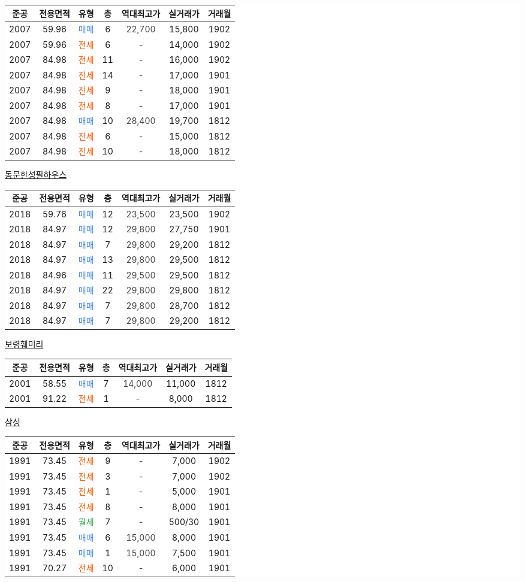 |준공|전용면적|유형|층|역대최고가|실거래가|거래월|
|:---:|:---:|:---:|:---:|:---:|:---:|:---:|
|2007|59.96|<span style="color:#4285f3">매매</span>|6|<span style="color:#444444">22,700</span>|15,800|1902|
|2007|59.96|<span style="color:#ff5a00">전세</span>|6|<span style="color:#444444">-</span>|14,000|1902|
|2007|84.98|<span style="color:#ff5a00">전세</span>|11|<span style="color:#444444">-</span>|16,000|1902|
|2007|84.98|<span style="color:#ff5a00">전세</span>|14|<span style="color:#444444">-</span>|17,000|1901|
|2007|84.98|<span style="color:#ff5a00">전세</span>|9|<span style="color:#444444">-</span>|18,000|1901|
|2007|84.98|<span style="color:#ff5a00">전세</span>|8|<span style="color:#444444">-</span>|17,000|1901|
|2007|84.98|<span style="color:#4285f3">매매</span>|10|<span style="color:#444444">28,400</span>|19,700|1812|
|2007|84.98|<span style="color:#ff5a00">전세</span>|6|<span style="color:#444444">-</span>|15,000|1812|
|2007|84.98|<span style="color:#ff5a00">전세</span>|10|<span style="color:#444444">-</span>|18,000|1812|

[동문한성필하우스](https://search.naver.com/search.naver?query=%EC%B6%A9%EC%B2%AD%EB%82%A8%EB%8F%84+%EC%84%9C%EC%82%B0%EC%8B%9C+%EB%8F%99%EB%AC%B8%EB%8F%99+%EB%8F%99%EB%AC%B8%ED%95%9C%EC%84%B1%ED%95%84%ED%95%98%EC%9A%B0%EC%8A%A4)

|준공|전용면적|유형|층|역대최고가|실거래가|거래월|
|:---:|:---:|:---:|:---:|:---:|:---:|:---:|
|2018|59.76|<span style="color:#4285f3">매매</span>|12|<span style="color:#444444">23,500</span>|23,500|1902|
|2018|84.97|<span style="color:#4285f3">매매</span>|12|<span style="color:#444444">29,800</span>|27,750|1901|
|2018|84.97|<span style="color:#4285f3">매매</span>|7|<span style="color:#444444">29,800</span>|29,200|1812|
|2018|84.97|<span style="color:#4285f3">매매</span>|13|<span style="color:#444444">29,800</span>|29,500|1812|
|2018|84.96|<span style="color:#4285f3">매매</span>|11|<span style="color:#444444">29,500</span>|29,500|1812|
|2018|84.97|<span style="color:#4285f3">매매</span>|22|<span style="color:#444444">29,800</span>|29,800|1812|
|2018|84.97|<span style="color:#4285f3">매매</span>|7|<span style="color:#444444">29,800</span>|28,700|1812|
|2018|84.97|<span style="color:#4285f3">매매</span>|7|<span style="color:#444444">29,800</span>|29,200|1812|

[보령훼미리](https://search.naver.com/search.naver?query=%EC%B6%A9%EC%B2%AD%EB%82%A8%EB%8F%84+%EC%84%9C%EC%82%B0%EC%8B%9C+%EB%8F%99%EB%AC%B8%EB%8F%99+%EB%B3%B4%EB%A0%B9%ED%9B%BC%EB%AF%B8%EB%A6%AC)

|준공|전용면적|유형|층|역대최고가|실거래가|거래월|
|:---:|:---:|:---:|:---:|:---:|:---:|:---:|
|2001|58.55|<span style="color:#4285f3">매매</span>|7|<span style="color:#444444">14,000</span>|11,000|1812|
|2001|91.22|<span style="color:#ff5a00">전세</span>|1|<span style="color:#444444">-</span>|8,000|1812|

[삼성](https://search.naver.com/search.naver?query=%EC%B6%A9%EC%B2%AD%EB%82%A8%EB%8F%84+%EC%84%9C%EC%82%B0%EC%8B%9C+%EB%8F%99%EB%AC%B8%EB%8F%99+%EC%82%BC%EC%84%B1)

|준공|전용면적|유형|층|역대최고가|실거래가|거래월|
|:---:|:---:|:---:|:---:|:---:|:---:|:---:|
|1991|73.45|<span style="color:#ff5a00">전세</span>|9|<span style="color:#444444">-</span>|7,000|1902|
|1991|73.45|<span style="color:#ff5a00">전세</span>|3|<span style="color:#444444">-</span>|7,000|1902|
|1991|73.45|<span style="color:#ff5a00">전세</span>|1|<span style="color:#444444">-</span>|5,000|1901|
|1991|73.45|<span style="color:#ff5a00">전세</span>|8|<span style="color:#444444">-</span>|8,000|1901|
|1991|73.45|<span style="color:#34a853">월세</span>|7|<span style="color:#444444">-</span>|500/30|1901|
|1991|73.45|<span style="color:#4285f3">매매</span>|6|<span style="color:#444444">15,000</span>|8,000|1901|
|1991|73.45|<span style="color:#4285f3">매매</span>|1|<span style="color:#444444">15,000</span>|7,500|1901|
|1991|70.27|<span style="color:#ff5a00">전세</span>|10|<span style="color:#444444">-</span>|6,000|1901|